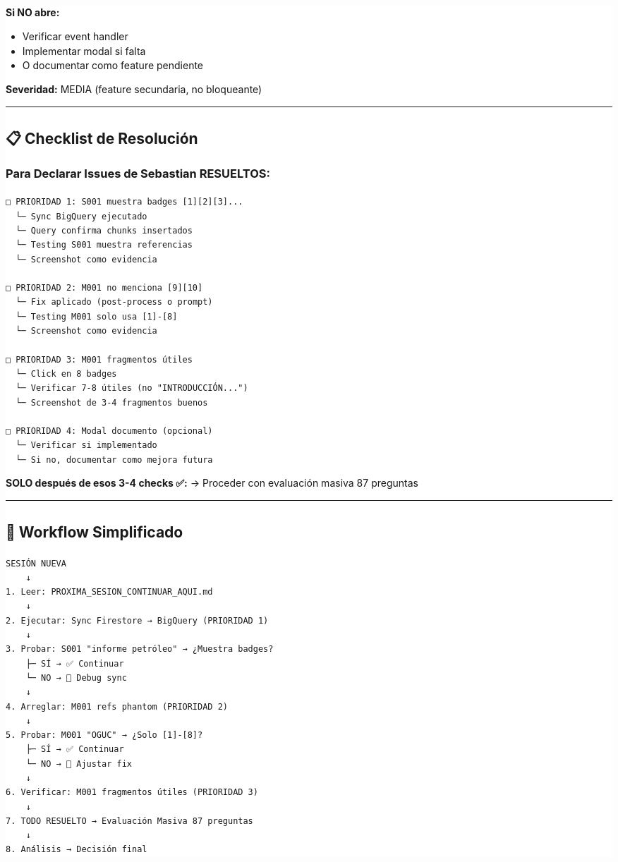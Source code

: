 **Si NO abre:**
- Verificar event handler
- Implementar modal si falta
- O documentar como feature pendiente

**Severidad:** MEDIA (feature secundaria, no bloqueante)

---

## 📋 Checklist de Resolución

### **Para Declarar Issues de Sebastian RESUELTOS:**

```
□ PRIORIDAD 1: S001 muestra badges [1][2][3]...
  └─ Sync BigQuery ejecutado
  └─ Query confirma chunks insertados
  └─ Testing S001 muestra referencias
  └─ Screenshot como evidencia

□ PRIORIDAD 2: M001 no menciona [9][10]
  └─ Fix aplicado (post-process o prompt)
  └─ Testing M001 solo usa [1]-[8]
  └─ Screenshot como evidencia

□ PRIORIDAD 3: M001 fragmentos útiles
  └─ Click en 8 badges
  └─ Verificar 7-8 útiles (no "INTRODUCCIÓN...")
  └─ Screenshot de 3-4 fragmentos buenos

□ PRIORIDAD 4: Modal documento (opcional)
  └─ Verificar si implementado
  └─ Si no, documentar como mejora futura
```

**SOLO después de esos 3-4 checks ✅:**
→ Proceder con evaluación masiva 87 preguntas

---

## 🎯 Workflow Simplificado

```
SESIÓN NUEVA
    ↓
1. Leer: PROXIMA_SESION_CONTINUAR_AQUI.md
    ↓
2. Ejecutar: Sync Firestore → BigQuery (PRIORIDAD 1)
    ↓
3. Probar: S001 "informe petróleo" → ¿Muestra badges?
    ├─ SÍ → ✅ Continuar
    └─ NO → 🔧 Debug sync
    ↓
4. Arreglar: M001 refs phantom (PRIORIDAD 2)
    ↓
5. Probar: M001 "OGUC" → ¿Solo [1]-[8]?
    ├─ SÍ → ✅ Continuar
    └─ NO → 🔧 Ajustar fix
    ↓
6. Verificar: M001 fragmentos útiles (PRIORIDAD 3)
    ↓
7. TODO RESUELTO → Evaluación Masiva 87 preguntas
    ↓
8. Análisis → Decisión final
```

